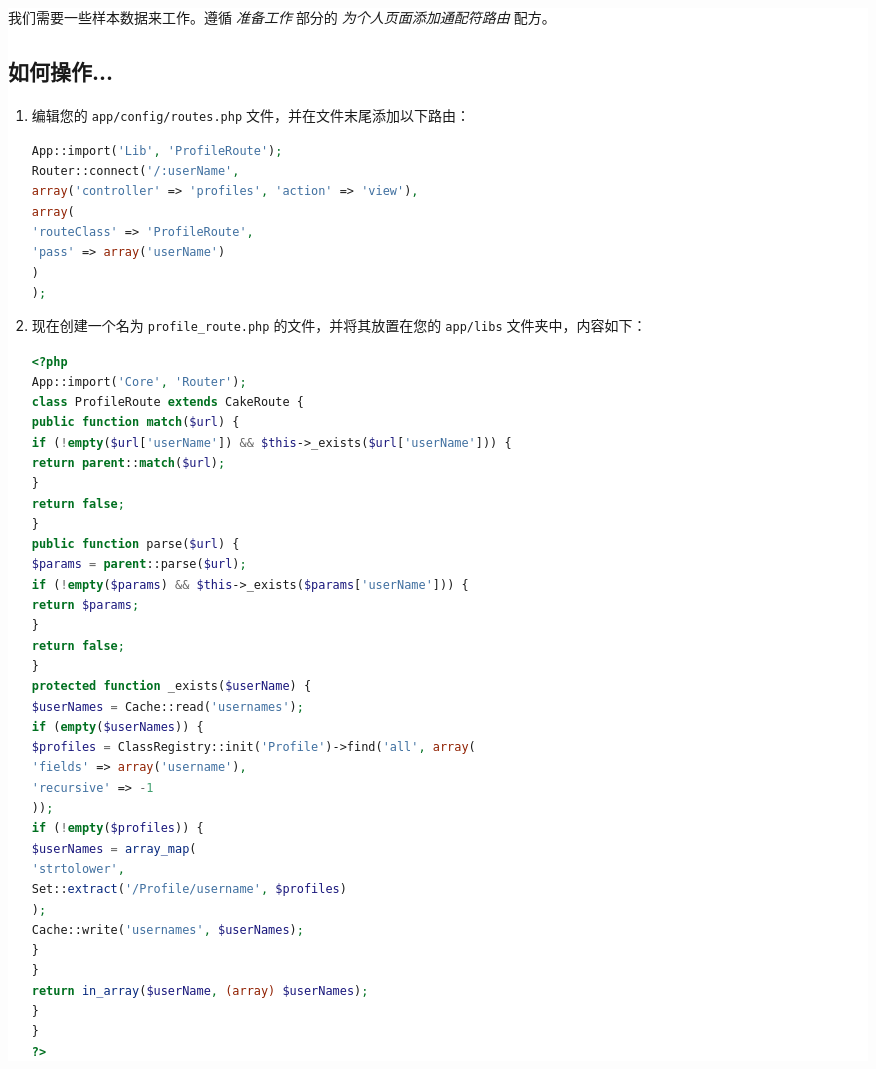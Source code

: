 我们需要一些样本数据来工作。遵循 *准备工作* 部分的 *为个人页面添加通配符路由* 配方。

## 如何操作...

1.  编辑您的 `app/config/routes.php` 文件，并在文件末尾添加以下路由：

    ```php
    App::import('Lib', 'ProfileRoute');
    Router::connect('/:userName',
    array('controller' => 'profiles', 'action' => 'view'),
    array(
    'routeClass' => 'ProfileRoute',
    'pass' => array('userName')
    )
    );

    ```

1.  现在创建一个名为 `profile_route.php` 的文件，并将其放置在您的 `app/libs` 文件夹中，内容如下：

    ```php
    <?php
    App::import('Core', 'Router');
    class ProfileRoute extends CakeRoute {
    public function match($url) {
    if (!empty($url['userName']) && $this->_exists($url['userName'])) {
    return parent::match($url);
    }
    return false;
    }
    public function parse($url) {
    $params = parent::parse($url);
    if (!empty($params) && $this->_exists($params['userName'])) {
    return $params;
    }
    return false;
    }
    protected function _exists($userName) {
    $userNames = Cache::read('usernames');
    if (empty($userNames)) {
    $profiles = ClassRegistry::init('Profile')->find('all', array(
    'fields' => array('username'),
    'recursive' => -1
    ));
    if (!empty($profiles)) {
    $userNames = array_map(
    'strtolower',
    Set::extract('/Profile/username', $profiles)
    );
    Cache::write('usernames', $userNames);
    }
    }
    return in_array($userName, (array) $userNames);
    }
    }
    ?>
